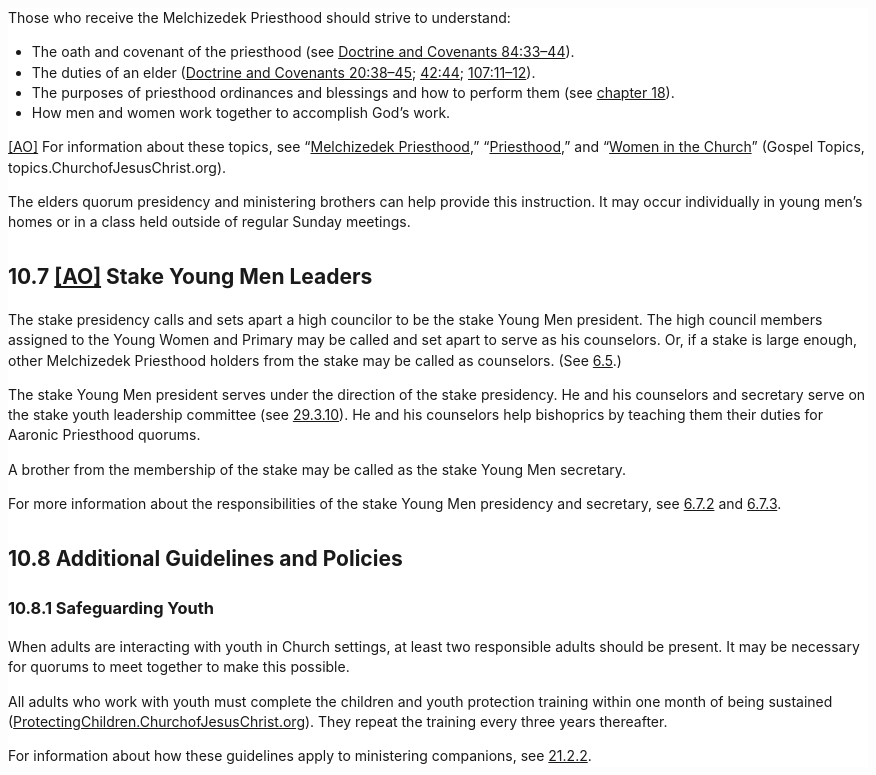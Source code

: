 Those who receive the Melchizedek Priesthood should strive to understand:

* The oath and covenant of the priesthood (see [Doctrine and Covenants 84:33–44](/study/scriptures/dc-testament/dc/84.33-44?lang=eng#p33)).
* The duties of an elder ([Doctrine and Covenants 20:38–45](/study/scriptures/dc-testament/dc/20.38-45?lang=eng#p38); [42:44](/study/scriptures/dc-testament/dc/42.44?lang=eng#p44); [107:11–12](/study/scriptures/dc-testament/dc/107.11-12?lang=eng#p11)).
* The purposes of priesthood ordinances and blessings and how to perform them (see [chapter 18](/study/manual/general-handbook/18-priesthood-ordinances-and-blessings?lang=eng)).
* How men and women work together to accomplish God’s work.

[[AO]](0-introductory-overview.md#02-adaptation-and-optional-resources) For information about these topics, see “[Melchizedek Priesthood](/study/manual/gospel-topics/melchizedek-priesthood?lang=eng),” “[Priesthood](/study/manual/gospel-topics/priesthood?lang=eng),” and “[Women in the Church](/study/manual/gospel-topics/women-in-the-church?lang=eng)” (Gospel Topics, topics.ChurchofJesusChrist.org).

The elders quorum presidency and ministering brothers can help provide this instruction. It may occur individually in young men’s homes or in a class held outside of regular Sunday meetings.

## 10.7 [[AO]](0-introductory-overview.md#02-adaptation-and-optional-resources) Stake Young Men Leaders

The stake presidency calls and sets apart a high councilor to be the stake Young Men president. The high council members assigned to the Young Women and Primary may be called and set apart to serve as his counselors. Or, if a stake is large enough, other Melchizedek Priesthood holders from the stake may be called as counselors. (See [6.5](/study/manual/general-handbook/6-stake-leadership?lang=eng&para=title_number19-p190#title_number19).)

The stake Young Men president serves under the direction of the stake presidency. He and his counselors and secretary serve on the stake youth leadership committee (see [29.3.10](/study/manual/general-handbook/29-meetings-in-the-church?lang=eng&para=title_number24-p158#title_number24)). He and his counselors help bishoprics by teaching them their duties for Aaronic Priesthood quorums.

A brother from the membership of the stake may be called as the stake Young Men secretary.

For more information about the responsibilities of the stake Young Men presidency and secretary, see [6.7.2](/study/manual/general-handbook/6-stake-leadership?lang=eng&para=title_number37-p262#title_number37) and [6.7.3](/study/manual/general-handbook/6-stake-leadership?lang=eng&para=title_number38-p268#title_number38).

## 10.8 Additional Guidelines and Policies

### 10.8.1 Safeguarding Youth

When adults are interacting with youth in Church settings, at least two responsible adults should be present. It may be necessary for quorums to meet together to make this possible.

All adults who work with youth must complete the children and youth protection training within one month of being sustained ([ProtectingChildren.ChurchofJesusChrist.org](http://protectingchildren.churchofjesuschrist.org/)). They repeat the training every three years thereafter.

For information about how these guidelines apply to ministering companions, see [21.2.2](/study/manual/general-handbook/21-ministering?lang=eng&para=title_number7-p64#title_number7).

